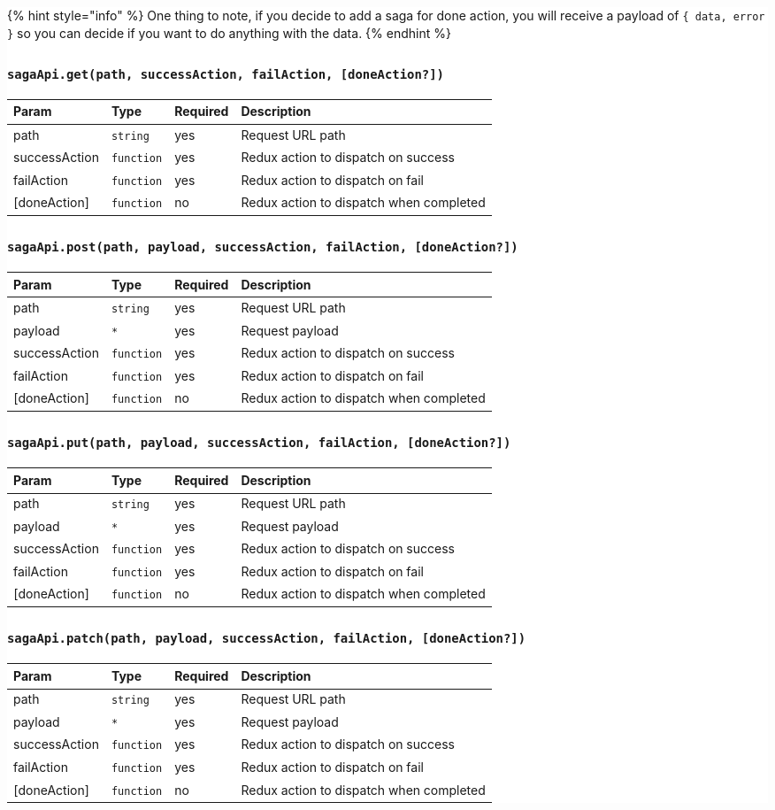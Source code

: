 {% hint style="info" %}
One thing to note, if you decide to add a saga for done action, you will receive a payload of `{ data, error }` so you can decide if you want to do anything with the data.
{% endhint %}

### `sagaApi.get(path, successAction, failAction, [doneAction?])` <a id="get"></a>

| Param | Type | Required | Description |
| :--- | :--- | :--- | :--- |
| path | `string` | yes | Request URL path |
| successAction | `function` | yes | Redux action to dispatch on success |
| failAction | `function` | yes | Redux action to dispatch on fail |
| \[doneAction\] | `function` | no | Redux action to dispatch when completed |

### `sagaApi.post(path, payload, successAction, failAction, [doneAction?])` <a id="post"></a>

| Param | Type | Required | Description |
| :--- | :--- | :--- | :--- |
| path | `string` | yes | Request URL path |
| payload | `*` | yes | Request payload |
| successAction | `function` | yes | Redux action to dispatch on success |
| failAction | `function` | yes | Redux action to dispatch on fail |
| \[doneAction\] | `function` | no | Redux action to dispatch when completed |

### `sagaApi.put(path, payload, successAction, failAction, [doneAction?])` <a id="put"></a>

| Param | Type | Required | Description |
| :--- | :--- | :--- | :--- |
| path | `string` | yes | Request URL path |
| payload | `*` | yes | Request payload |
| successAction | `function` | yes | Redux action to dispatch on success |
| failAction | `function` | yes | Redux action to dispatch on fail |
| \[doneAction\] | `function` | no | Redux action to dispatch when completed |

### `sagaApi.patch(path, payload, successAction, failAction, [doneAction?])` <a id="patch"></a>

| Param | Type | Required | Description |
| :--- | :--- | :--- | :--- |
| path | `string` | yes | Request URL path |
| payload | `*` | yes | Request payload |
| successAction | `function` | yes | Redux action to dispatch on success |
| failAction | `function` | yes | Redux action to dispatch on fail |
| \[doneAction\] | `function` | no | Redux action to dispatch when completed |
